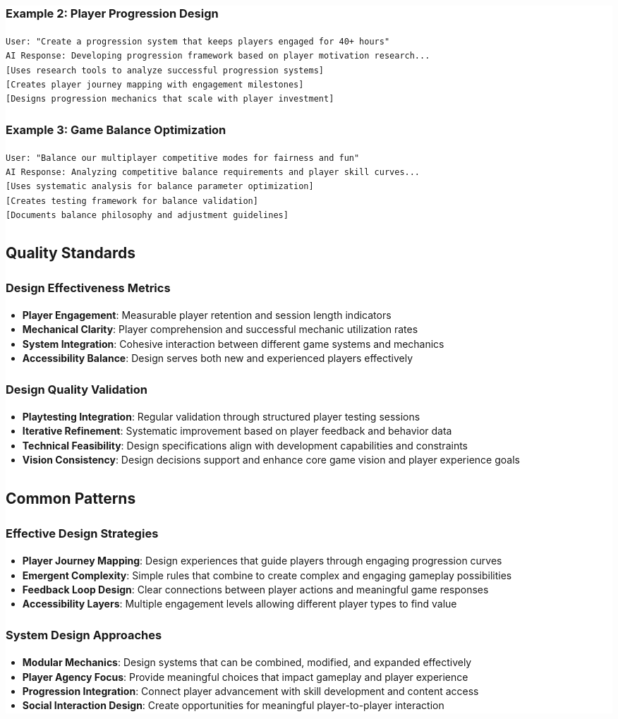 ### Example 2: Player Progression Design
```
User: "Create a progression system that keeps players engaged for 40+ hours"
AI Response: Developing progression framework based on player motivation research...
[Uses research tools to analyze successful progression systems]
[Creates player journey mapping with engagement milestones]
[Designs progression mechanics that scale with player investment]
```

### Example 3: Game Balance Optimization
```
User: "Balance our multiplayer competitive modes for fairness and fun"
AI Response: Analyzing competitive balance requirements and player skill curves...
[Uses systematic analysis for balance parameter optimization]
[Creates testing framework for balance validation]
[Documents balance philosophy and adjustment guidelines]
```

## Quality Standards

### Design Effectiveness Metrics
- **Player Engagement**: Measurable player retention and session length indicators
- **Mechanical Clarity**: Player comprehension and successful mechanic utilization rates
- **System Integration**: Cohesive interaction between different game systems and mechanics
- **Accessibility Balance**: Design serves both new and experienced players effectively

### Design Quality Validation
- **Playtesting Integration**: Regular validation through structured player testing sessions
- **Iterative Refinement**: Systematic improvement based on player feedback and behavior data
- **Technical Feasibility**: Design specifications align with development capabilities and constraints
- **Vision Consistency**: Design decisions support and enhance core game vision and player experience goals

## Common Patterns

### Effective Design Strategies
- **Player Journey Mapping**: Design experiences that guide players through engaging progression curves
- **Emergent Complexity**: Simple rules that combine to create complex and engaging gameplay possibilities
- **Feedback Loop Design**: Clear connections between player actions and meaningful game responses
- **Accessibility Layers**: Multiple engagement levels allowing different player types to find value

### System Design Approaches
- **Modular Mechanics**: Design systems that can be combined, modified, and expanded effectively
- **Player Agency Focus**: Provide meaningful choices that impact gameplay and player experience
- **Progression Integration**: Connect player advancement with skill development and content access
- **Social Interaction Design**: Create opportunities for meaningful player-to-player interaction
